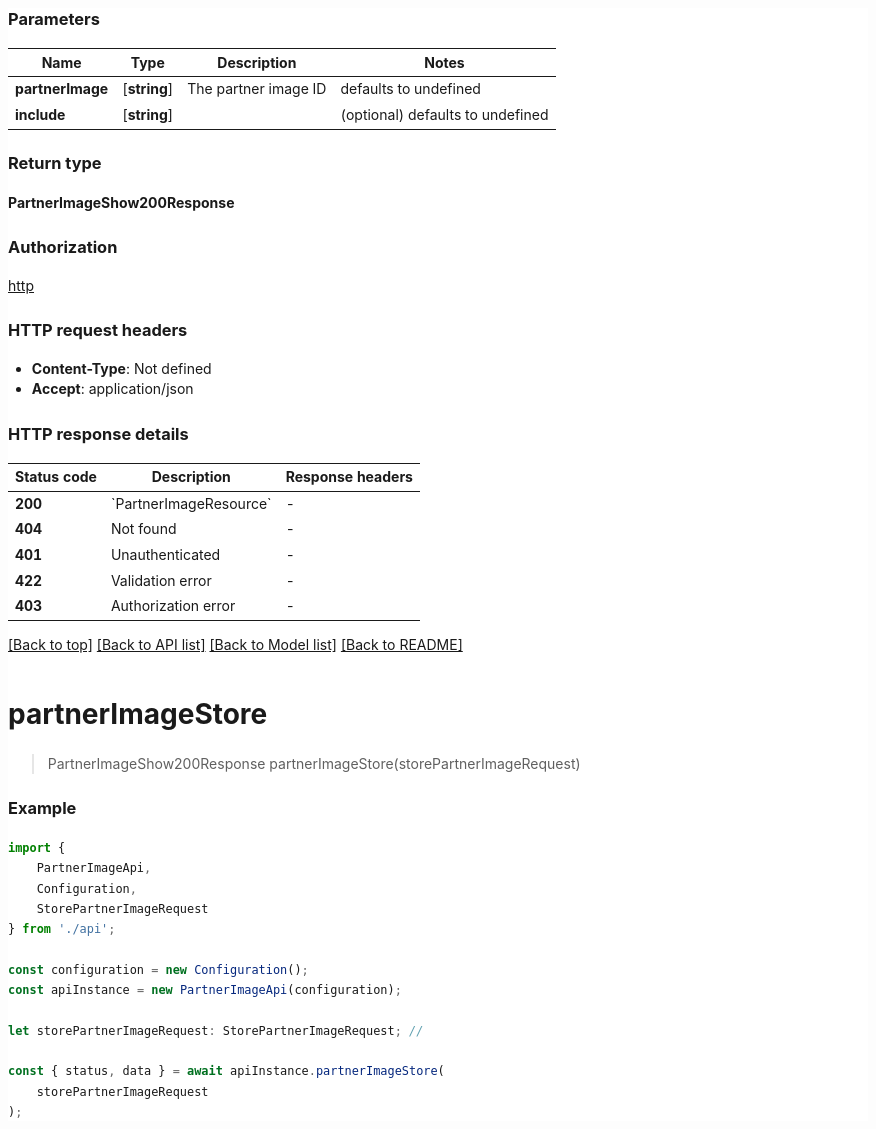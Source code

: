 ### Parameters

|Name | Type | Description  | Notes|
|------------- | ------------- | ------------- | -------------|
| **partnerImage** | [**string**] | The partner image ID | defaults to undefined|
| **include** | [**string**] |  | (optional) defaults to undefined|


### Return type

**PartnerImageShow200Response**

### Authorization

[http](../README.md#http)

### HTTP request headers

 - **Content-Type**: Not defined
 - **Accept**: application/json


### HTTP response details
| Status code | Description | Response headers |
|-------------|-------------|------------------|
|**200** | &#x60;PartnerImageResource&#x60; |  -  |
|**404** | Not found |  -  |
|**401** | Unauthenticated |  -  |
|**422** | Validation error |  -  |
|**403** | Authorization error |  -  |

[[Back to top]](#) [[Back to API list]](../README.md#documentation-for-api-endpoints) [[Back to Model list]](../README.md#documentation-for-models) [[Back to README]](../README.md)

# **partnerImageStore**
> PartnerImageShow200Response partnerImageStore(storePartnerImageRequest)


### Example

```typescript
import {
    PartnerImageApi,
    Configuration,
    StorePartnerImageRequest
} from './api';

const configuration = new Configuration();
const apiInstance = new PartnerImageApi(configuration);

let storePartnerImageRequest: StorePartnerImageRequest; //

const { status, data } = await apiInstance.partnerImageStore(
    storePartnerImageRequest
);
```
